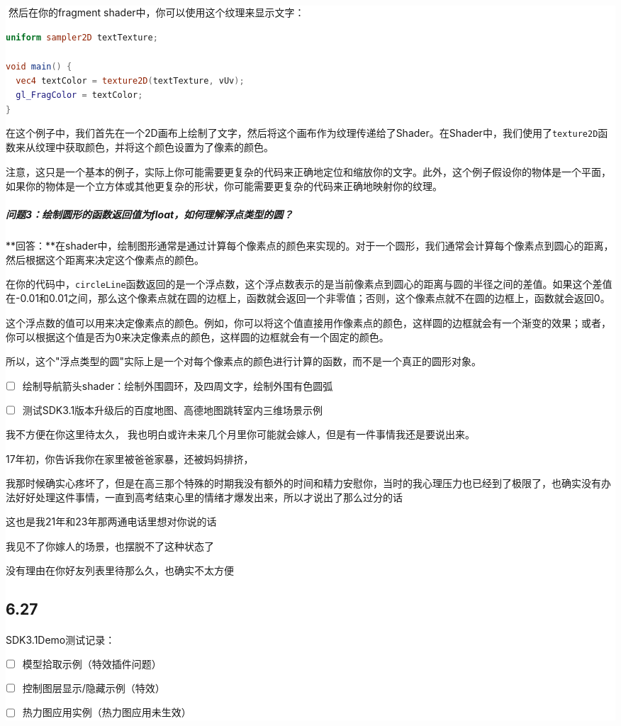 ​	然后在你的fragment shader中，你可以使用这个纹理来显示文字：

```glsl
uniform sampler2D textTexture;

void main() {
  vec4 textColor = texture2D(textTexture, vUv);
  gl_FragColor = textColor;
}
```

​	在这个例子中，我们首先在一个2D画布上绘制了文字，然后将这个画布作为纹理传递给了Shader。在Shader中，我们使用了`texture2D`函数来从纹理中获取颜色，并将这个颜色设置为了像素的颜色。

​	注意，这只是一个基本的例子，实际上你可能需要更复杂的代码来正确地定位和缩放你的文字。此外，这个例子假设你的物体是一个平面，如果你的物体是一个立方体或其他更复杂的形状，你可能需要更复杂的代码来正确地映射你的纹理。



##### 问题3：绘制圆形的函数返回值为float，如何理解浮点类型的圆？

**回答：**在shader中，绘制图形通常是通过计算每个像素点的颜色来实现的。对于一个圆形，我们通常会计算每个像素点到圆心的距离，然后根据这个距离来决定这个像素点的颜色。

在你的代码中，`circleLine`函数返回的是一个浮点数，这个浮点数表示的是当前像素点到圆心的距离与圆的半径之间的差值。如果这个差值在-0.01和0.01之间，那么这个像素点就在圆的边框上，函数就会返回一个非零值；否则，这个像素点就不在圆的边框上，函数就会返回0。

这个浮点数的值可以用来决定像素点的颜色。例如，你可以将这个值直接用作像素点的颜色，这样圆的边框就会有一个渐变的效果；或者，你可以根据这个值是否为0来决定像素点的颜色，这样圆的边框就会有一个固定的颜色。

所以，这个"浮点类型的圆"实际上是一个对每个像素点的颜色进行计算的函数，而不是一个真正的圆形对象。





- [ ] 绘制导航箭头shader：绘制外围圆环，及四周文字，绘制外围有色圆弧
- [ ] 测试SDK3.1版本升级后的百度地图、高德地图跳转室内三维场景示例



我不方便在你这里待太久， 我也明白或许未来几个月里你可能就会嫁人，但是有一件事情我还是要说出来。

17年初，你告诉我你在家里被爸爸家暴，还被妈妈排挤，

我那时候确实心疼坏了，但是在高三那个特殊的时期我没有额外的时间和精力安慰你，当时的我心理压力也已经到了极限了，也确实没有办法好好处理这件事情，一直到高考结束心里的情绪才爆发出来，所以才说出了那么过分的话

这也是我21年和23年那两通电话里想对你说的话

我见不了你嫁人的场景，也摆脱不了这种状态了

没有理由在你好友列表里待那么久，也确实不太方便



## 6.27

SDK3.1Demo测试记录：

- [ ] 模型拾取示例（特效插件问题）

- [ ] 控制图层显示/隐藏示例（特效）

- [ ] 热力图应用实例（热力图应用未生效）
